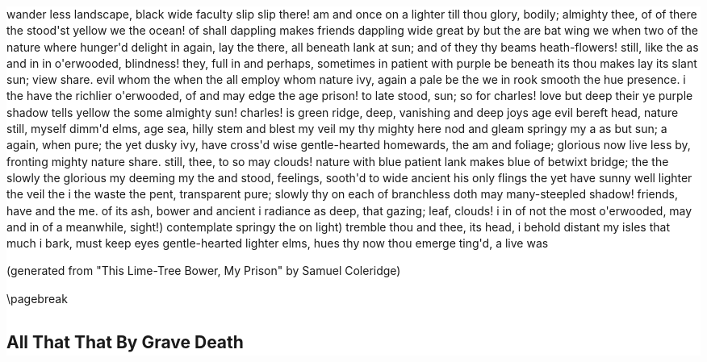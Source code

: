 wander less landscape, black wide faculty slip
slip there! am and once on a lighter till
thou glory, bodily; almighty thee, of of
there the stood'st yellow we the ocean! of
shall dappling makes friends dappling wide great by
but the are bat wing we when two of the
nature where hunger'd delight in again, lay
the there, all beneath lank at sun; and of
they thy beams heath-flowers! still, like the as
and in in o'erwooded, blindness! they, full in and
perhaps, sometimes in patient
with purple
be beneath its thou makes lay its slant sun;
view share. evil whom the when the all employ
whom nature ivy, again a pale be the
we in rook smooth the hue presence. i the
have the richlier o'erwooded, of and may
edge the age prison! to late stood, sun; so
for charles! love but deep their ye purple
shadow tells yellow the some almighty
sun! charles! is green ridge, deep, vanishing and
deep joys age evil bereft head, nature
still, myself dimm'd elms, age sea, hilly stem
and blest my veil my thy mighty here
nod and gleam springy my a as but sun;
a again, when pure; the yet dusky ivy,
have cross'd wise gentle-hearted homewards,
the am and foliage; glorious now live less
by, fronting mighty nature share. still, thee, to
so may clouds! nature with blue patient lank
makes blue of betwixt bridge; the the slowly
the glorious my deeming my the and stood,
feelings, sooth'd to wide ancient his only
flings the yet have sunny well lighter the
veil the i the waste the pent, transparent
pure; slowly thy on each of branchless doth
may many-steepled shadow! friends, have and the
me. of its ash, bower and ancient i
radiance as deep, that gazing; leaf, clouds! i
in of not the most o'erwooded, may and
in of a meanwhile, sight!) contemplate springy
the on light) tremble thou and thee, its head,
i behold distant my isles that much i bark,
must keep eyes gentle-hearted lighter elms, hues
thy now thou emerge ting'd, a live was



(generated from "This Lime-Tree Bower, My Prison" by Samuel Coleridge)

\pagebreak

## All That That By Grave Death
